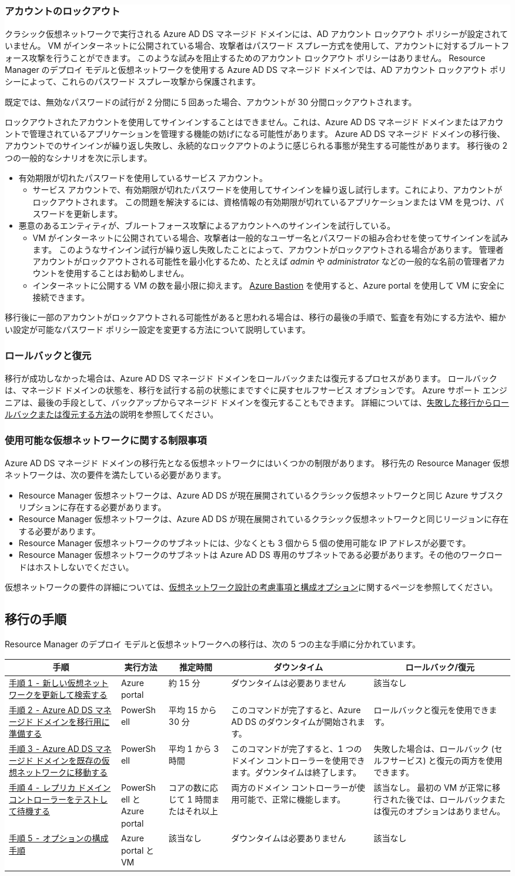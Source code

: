 ### <a name="account-lockout"></a>アカウントのロックアウト

クラシック仮想ネットワークで実行される Azure AD DS マネージド ドメインには、AD アカウント ロックアウト ポリシーが設定されていません。 VM がインターネットに公開されている場合、攻撃者はパスワード スプレー方式を使用して、アカウントに対するブルートフォース攻撃を行うことができます。 このような試みを阻止するためのアカウント ロックアウト ポリシーはありません。 Resource Manager のデプロイ モデルと仮想ネットワークを使用する Azure AD DS マネージド ドメインでは、AD アカウント ロックアウト ポリシーによって、これらのパスワード スプレー攻撃から保護されます。

既定では、無効なパスワードの試行が 2 分間に 5 回あった場合、アカウントが 30 分間ロックアウトされます。

ロックアウトされたアカウントを使用してサインインすることはできません。これは、Azure AD DS マネージド ドメインまたはアカウントで管理されているアプリケーションを管理する機能の妨げになる可能性があります。 Azure AD DS マネージド ドメインの移行後、アカウントでのサインインが繰り返し失敗し、永続的なロックアウトのように感じられる事態が発生する可能性があります。 移行後の 2 つの一般的なシナリオを次に示します。

* 有効期限が切れたパスワードを使用しているサービス アカウント。
    * サービス アカウントで、有効期限が切れたパスワードを使用してサインインを繰り返し試行します。これにより、アカウントがロックアウトされます。 この問題を解決するには、資格情報の有効期限が切れているアプリケーションまたは VM を見つけ、パスワードを更新します。
* 悪意のあるエンティティが、ブルートフォース攻撃によるアカウントへのサインインを試行している。
    * VM がインターネットに公開されている場合、攻撃者は一般的なユーザー名とパスワードの組み合わせを使ってサインインを試みます。 このようなサインイン試行が繰り返し失敗したことによって、アカウントがロックアウトされる場合があります。 管理者アカウントがロックアウトされる可能性を最小化するため、たとえば *admin* や *administrator* などの一般的な名前の管理者アカウントを使用することはお勧めしません。
    * インターネットに公開する VM の数を最小限に抑えます。 [Azure Bastion][azure-bastion] を使用すると、Azure portal を使用して VM に安全に接続できます。

移行後に一部のアカウントがロックアウトされる可能性があると思われる場合は、移行の最後の手順で、監査を有効にする方法や、細かい設定が可能なパスワード ポリシー設定を変更する方法について説明しています。

### <a name="roll-back-and-restore"></a>ロールバックと復元

移行が成功しなかった場合は、Azure AD DS マネージド ドメインをロールバックまたは復元するプロセスがあります。 ロールバックは、マネージド ドメインの状態を、移行を試行する前の状態にまですぐに戻すセルフサービス オプションです。 Azure サポート エンジニアは、最後の手段として、バックアップからマネージド ドメインを復元することもできます。 詳細については、[失敗した移行からロールバックまたは復元する方法](#roll-back-and-restore-from-migration)の説明を参照してください。

### <a name="restrictions-on-available-virtual-networks"></a>使用可能な仮想ネットワークに関する制限事項

Azure AD DS マネージド ドメインの移行先となる仮想ネットワークにはいくつかの制限があります。 移行先の Resource Manager 仮想ネットワークは、次の要件を満たしている必要があります。

* Resource Manager 仮想ネットワークは、Azure AD DS が現在展開されているクラシック仮想ネットワークと同じ Azure サブスクリプションに存在する必要があります。
* Resource Manager 仮想ネットワークは、Azure AD DS が現在展開されているクラシック仮想ネットワークと同じリージョンに存在する必要があります。
* Resource Manager 仮想ネットワークのサブネットには、少なくとも 3 個から 5 個の使用可能な IP アドレスが必要です。
* Resource Manager 仮想ネットワークのサブネットは Azure AD DS 専用のサブネットである必要があります。その他のワークロードはホストしないでください。

仮想ネットワークの要件の詳細については、[仮想ネットワーク設計の考慮事項と構成オプション][network-considerations]に関するページを参照してください。

## <a name="migration-steps"></a>移行の手順

Resource Manager のデプロイ モデルと仮想ネットワークへの移行は、次の 5 つの主な手順に分かれています。

| 手順    | 実行方法  | 推定時間  | ダウンタイム  | ロールバック/復元 |
|---------|--------------------|-----------------|-----------|-------------------|
| [手順 1 - 新しい仮想ネットワークを更新して検索する](#update-and-verify-virtual-network-settings) | Azure portal | 約 15 分 | ダウンタイムは必要ありません | 該当なし |
| [手順 2 - Azure AD DS マネージド ドメインを移行用に準備する](#prepare-the-managed-domain-for-migration) | PowerShell | 平均 15 から 30 分 | このコマンドが完了すると、Azure AD DS のダウンタイムが開始されます。 | ロールバックと復元を使用できます。 |
| [手順 3 - Azure AD DS マネージド ドメインを既存の仮想ネットワークに移動する](#migrate-the-managed-domain) | PowerShell | 平均 1 から 3 時間 | このコマンドが完了すると、1 つのドメイン コントローラーを使用できます。ダウンタイムは終了します。 | 失敗した場合は、ロールバック (セルフサービス) と復元の両方を使用できます。 |
| [手順 4 - レプリカ ドメイン コントローラーをテストして待機する](#test-and-verify-connectivity-after-the-migration)| PowerShell と Azure portal | コアの数に応じて 1 時間またはそれ以上 | 両方のドメイン コントローラーが使用可能で、正常に機能します。 | 該当なし。 最初の VM が正常に移行された後では、ロールバックまたは復元のオプションはありません。 |
| [手順 5 - オプションの構成手順](#optional-post-migration-configuration-steps) | Azure portal と VM | 該当なし | ダウンタイムは必要ありません | 該当なし |


[azure-bastion]: ../bastion/bastion-overview.md
[network-considerations]: network-considerations.md
[azure-powershell]: /powershell/azure/overview
[network-ports]: network-considerations.md#network-security-groups-and-required-ports
[Connect-AzAccount]: /powershell/module/az.accounts/connect-azaccount
[Set-AzContext]: /powershell/module/az.accounts/set-azcontext
[Get-AzResource]: /powershell/module/az.resources/get-azresource
[Set-AzResource]: /powershell/module/az.resources/set-azresource
[network-resources]: network-considerations.md#network-resources-used-by-azure-ad-ds
[update-dns]: tutorial-create-instance.md#update-dns-settings-for-the-azure-virtual-network
[azure-support]: ../active-directory/fundamentals/active-directory-troubleshooting-support-howto.md
[security-audits]: security-audit-events.md
[notifications]: notifications.md
[password-policy]: password-policy.md
[secure-ldap]: tutorial-configure-ldaps.md
[migrate-iaas]: ../virtual-machines/windows/migration-classic-resource-manager-overview.md
[join-windows]: join-windows-vm.md
[tutorial-create-management-vm]: tutorial-create-management-vm.md
[troubleshoot-domain-join]: troubleshoot-domain-join.md
[troubleshoot-account-lockout]: troubleshoot-account-lockout.md
[troubleshoot-sign-in]: troubleshoot-sign-in.md
[tshoot-ldaps]: tshoot-ldaps.md
[get-credential]: /powershell/module/microsoft.powershell.security/get-credential
[powershell-script]: https://www.powershellgallery.com/packages/Migrate-Aadds/